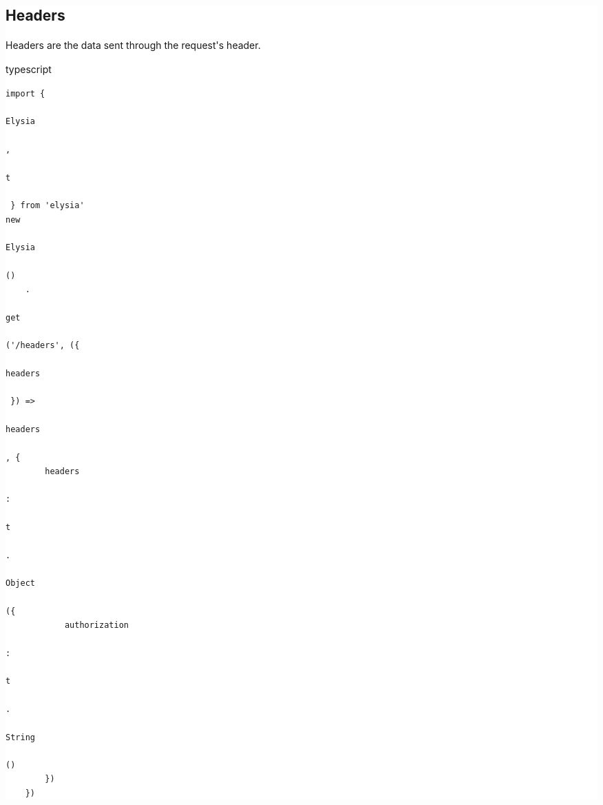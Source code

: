 
## Headers [​](#headers)


Headers are the data sent through the request's header.

typescript
```
import { 

Elysia

, 

t

 } from 'elysia'
new 

Elysia

()
	.

get

('/headers', ({ 

headers

 }) => 

headers

, {
		headers

: 

t

.

Object

({
			authorization

: 

t

.

String

()
		})
	})
```
